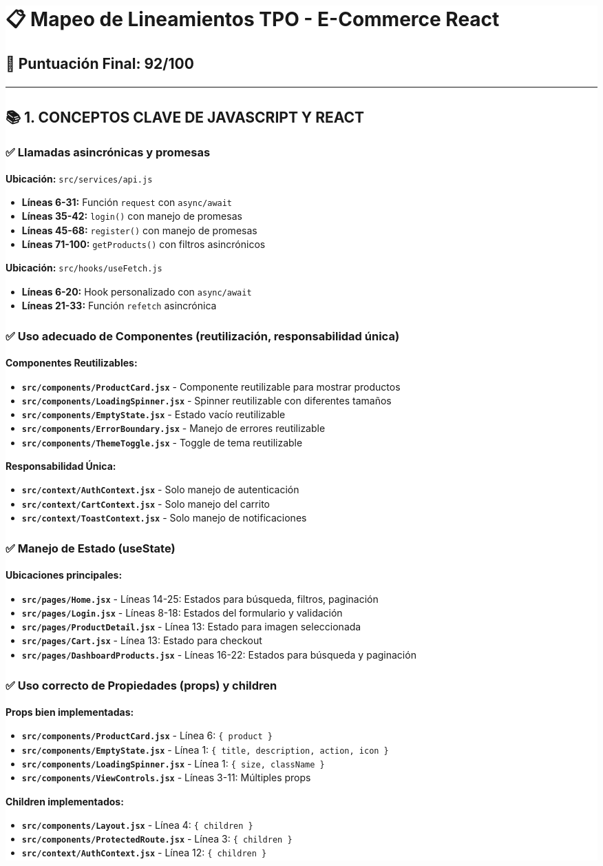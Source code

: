 # 📋 Mapeo de Lineamientos TPO - E-Commerce React

## 🎯 Puntuación Final: **92/100**

---

## 📚 **1. CONCEPTOS CLAVE DE JAVASCRIPT Y REACT**

### ✅ **Llamadas asincrónicas y promesas**
**Ubicación:** `src/services/api.js`
- **Líneas 6-31:** Función `request` con `async/await`
- **Líneas 35-42:** `login()` con manejo de promesas
- **Líneas 45-68:** `register()` con manejo de promesas
- **Líneas 71-100:** `getProducts()` con filtros asincrónicos

**Ubicación:** `src/hooks/useFetch.js`
- **Líneas 6-20:** Hook personalizado con `async/await`
- **Líneas 21-33:** Función `refetch` asincrónica

### ✅ **Uso adecuado de Componentes (reutilización, responsabilidad única)**
**Componentes Reutilizables:**
- **`src/components/ProductCard.jsx`** - Componente reutilizable para mostrar productos
- **`src/components/LoadingSpinner.jsx`** - Spinner reutilizable con diferentes tamaños
- **`src/components/EmptyState.jsx`** - Estado vacío reutilizable
- **`src/components/ErrorBoundary.jsx`** - Manejo de errores reutilizable
- **`src/components/ThemeToggle.jsx`** - Toggle de tema reutilizable

**Responsabilidad Única:**
- **`src/context/AuthContext.jsx`** - Solo manejo de autenticación
- **`src/context/CartContext.jsx`** - Solo manejo del carrito
- **`src/context/ToastContext.jsx`** - Solo manejo de notificaciones

### ✅ **Manejo de Estado (useState)**
**Ubicaciones principales:**
- **`src/pages/Home.jsx`** - Líneas 14-25: Estados para búsqueda, filtros, paginación
- **`src/pages/Login.jsx`** - Líneas 8-18: Estados del formulario y validación
- **`src/pages/ProductDetail.jsx`** - Línea 13: Estado para imagen seleccionada
- **`src/pages/Cart.jsx`** - Línea 13: Estado para checkout
- **`src/pages/DashboardProducts.jsx`** - Líneas 16-22: Estados para búsqueda y paginación

### ✅ **Uso correcto de Propiedades (props) y children**
**Props bien implementadas:**
- **`src/components/ProductCard.jsx`** - Línea 6: `{ product }`
- **`src/components/EmptyState.jsx`** - Línea 1: `{ title, description, action, icon }`
- **`src/components/LoadingSpinner.jsx`** - Línea 1: `{ size, className }`
- **`src/components/ViewControls.jsx`** - Líneas 3-11: Múltiples props

**Children implementados:**
- **`src/components/Layout.jsx`** - Línea 4: `{ children }`
- **`src/components/ProtectedRoute.jsx`** - Línea 3: `{ children }`
- **`src/context/AuthContext.jsx`** - Línea 12: `{ children }`
